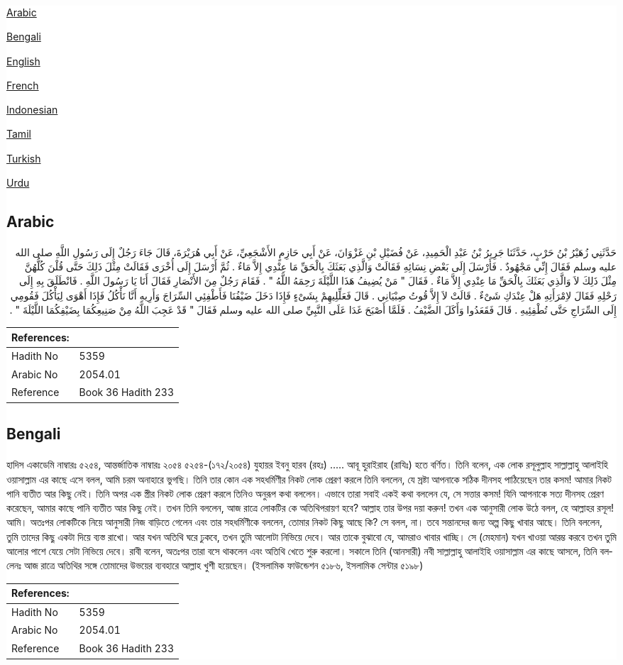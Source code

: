 [Arabic](#arabic)

[Bengali](#bengali)

[English](#english)

[French](#french)

[Indonesian](#indonesian)

[Tamil](#tamil)

[Turkish](#turkish)

[Urdu](#urdu)

## Arabic


<div dir="rtl" lang="ar" style={{fontSize:'larger',backgroundColor:'#f8f9fa',padding:20}}>
حَدَّثَنِي زُهَيْرُ بْنُ حَرْبٍ، حَدَّثَنَا جَرِيرُ بْنُ عَبْدِ الْحَمِيدِ، عَنْ فُضَيْلِ بْنِ غَزْوَانَ، عَنْ أَبِي حَازِمٍ الأَشْجَعِيِّ، عَنْ أَبِي هُرَيْرَةَ، قَالَ جَاءَ رَجُلٌ إِلَى رَسُولِ اللَّهِ صلى الله عليه وسلم فَقَالَ إِنِّي مَجْهُودٌ ‏.‏ فَأَرْسَلَ إِلَى بَعْضِ نِسَائِهِ فَقَالَتْ وَالَّذِي بَعَثَكَ بِالْحَقِّ مَا عِنْدِي إِلاَّ مَاءٌ ‏.‏ ثُمَّ أَرْسَلَ إِلَى أُخْرَى فَقَالَتْ مِثْلَ ذَلِكَ حَتَّى قُلْنَ كُلُّهُنَّ مِثْلَ ذَلِكَ لاَ وَالَّذِي بَعَثَكَ بِالْحَقِّ مَا عِنْدِي إِلاَّ مَاءٌ ‏.‏ فَقَالَ ‏"‏ مَنْ يُضِيفُ هَذَا اللَّيْلَةَ رَحِمَهُ اللَّهُ ‏"‏ ‏.‏ فَقَامَ رَجُلٌ مِنَ الأَنْصَارِ فَقَالَ أَنَا يَا رَسُولَ اللَّهِ ‏.‏ فَانْطَلَقَ بِهِ إِلَى رَحْلِهِ فَقَالَ لاِمْرَأَتِهِ هَلْ عِنْدَكِ شَىْءٌ ‏.‏ قَالَتْ لاَ إِلاَّ قُوتُ صِبْيَانِي ‏.‏ قَالَ فَعَلِّلِيهِمْ بِشَىْءٍ فَإِذَا دَخَلَ ضَيْفُنَا فَأَطْفِئِي السِّرَاجَ وَأَرِيهِ أَنَّا نَأْكُلُ فَإِذَا أَهْوَى لِيَأْكُلَ فَقُومِي إِلَى السِّرَاجِ حَتَّى تُطْفِئِيهِ ‏.‏ قَالَ فَقَعَدُوا وَأَكَلَ الضَّيْفُ ‏.‏ فَلَمَّا أَصْبَحَ غَدَا عَلَى النَّبِيِّ صلى الله عليه وسلم فَقَالَ ‏"‏ قَدْ عَجِبَ اللَّهُ مِنْ صَنِيعِكُمَا بِضَيْفِكُمَا اللَّيْلَةَ ‏"‏ ‏.‏
</div>
<div style={{backgroundColor:'#f8f9fa',padding:20, marginBottom: 10}}><table> <thead> <tr> <th>References:</th> <th></th> </tr> </thead> <tbody><tr><td>Hadith No</td><td>5359</td></tr><tr><td>Arabic No</td><td>2054.01</td></tr><tr><td>Reference</td><td>Book 36 Hadith 233</td></tr></tbody></table></div>

## Bengali


<div dir="ltr" lang="bn" style={{fontSize:'larger',backgroundColor:'#f8f9fa',padding:20}}>
হাদিস একাডেমি নাম্বারঃ ৫২৫৪, আন্তর্জাতিক নাম্বারঃ ২০৫৪ ৫২৫৪-(১৭২/২০৫৪) যুহায়র ইবনু হারব (রহঃ) ..... আবূ হুরাইরাহ (রাযিঃ) হতে বর্ণিত। তিনি বলেন, এক লোক রসূলুল্লাহ সাল্লাল্লাহু আলাইহি ওয়াসাল্লাম এর কাছে এসে বলল, আমি চরম অনাহারে ভুগছি। তিনি তার কোন এক সহধর্মিণীর নিকট লোক প্রেরণ করলে তিনি বললেন, যে স্রষ্টা আপনাকে সঠিক দীনসহ পাঠিয়েছেন তার কসম! আমার নিকট পানি ব্যতীত আর কিছু নেই। তিনি অপর এক স্ত্রীর নিকট লোক প্রেরণ করলে তিনিও অনুরূপ কথা বললেন। এভাবে তারা সবাই একই কথা বললেন যে, সে সত্তার কসম! যিনি আপনাকে সত্য দীনসহ প্রেরণ করেছেন, আমার কাছে পানি ব্যতীত আর কিছু নেই। তখন তিনি বললেন, আজ রাত্রে লোকটির কে অতিথিপরায়ণ হবে? আল্লাহ তার উপর দয়া করুন! তখন এক আনুসারী লোক উঠে বলল, হে আল্লাহর রসূল! আমি। অতঃপর লোকটিকে নিয়ে আনুসারী নিজ বাড়িতে গেলেন এবং তার সহধর্মিণীকে বললেন, তোমার নিকট কিছু আছে কি? সে বলল, না। তবে সন্তানদের জন্য অল্প কিছু খাবার আছে। তিনি বললেন, তুমি তাদের কিছু একটা দিয়ে ব্যস্ত রাখো। আর যখন অতিথি ঘরে ঢুকবে, তখন তুমি আলোটা নিভিয়ে দেবে। আর তাকে বুঝাবো যে, আমরাও খাবার খাচ্ছি। সে (মেহমান) যখন খাওয়া আরম্ভ করবে তখন তুমি আলোর পাশে যেয়ে সেটা নিভিয়ে দেবে। রাবী বলেন, অতঃপর তারা বসে থাকলেন এবং অতিথি খেতে শুরু করলো। সকালে তিনি (আনসারী) নবী সাল্লাল্লাহু আলাইহি ওয়াসাল্লাম এর কাছে আসলে, তিনি বললেনঃ আজ রাত্রে অতিথির সঙ্গে তোমাদের উভয়ের ব্যবহারে আল্লাহ খুশী হয়েছেন। (ইসলামিক ফাউন্ডেশন ৫১৮৬, ইসলামিক সেন্টার ৫১৯৮)
</div>
<div style={{backgroundColor:'#f8f9fa',padding:20, marginBottom: 10}}><table> <thead> <tr> <th>References:</th> <th></th> </tr> </thead> <tbody><tr><td>Hadith No</td><td>5359</td></tr><tr><td>Arabic No</td><td>2054.01</td></tr><tr><td>Reference</td><td>Book 36 Hadith 233</td></tr></tbody></table></div>
